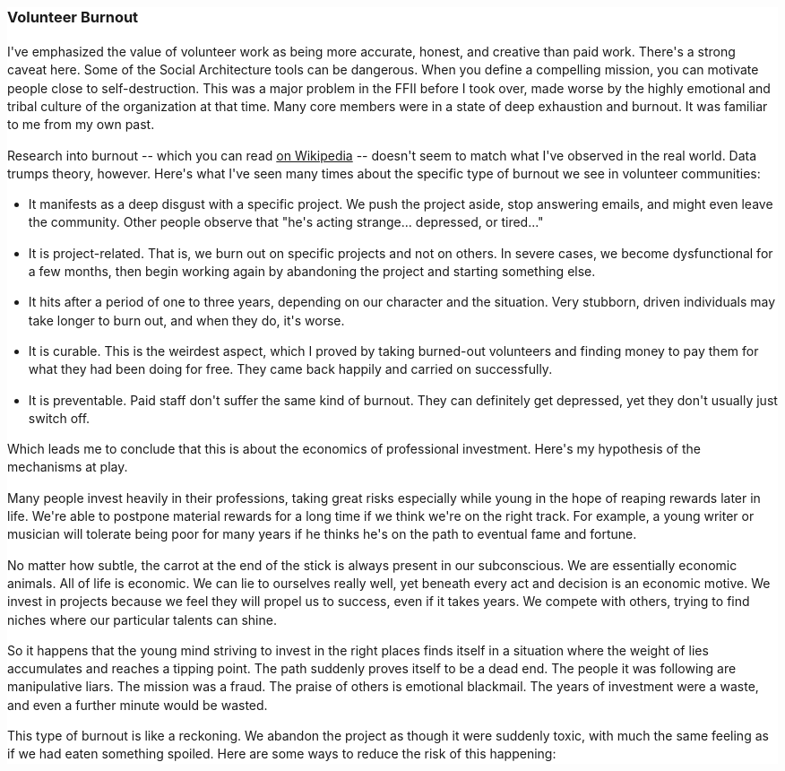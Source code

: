 ### Volunteer Burnout

I've emphasized the value of volunteer work as being more accurate, honest, and creative than paid work. There's a strong caveat here. Some of the Social Architecture tools can be dangerous. When you define a compelling mission, you can motivate people close to self-destruction. This was a major problem in the FFII before I took over, made worse by the highly emotional and tribal culture of the organization at that time. Many core members were in a state of deep exhaustion and burnout. It was familiar to me from my own past.

Research into burnout -- which you can read [on Wikipedia](https://en.wikipedia.org/wiki/Occupational_burnout) -- doesn't seem to match what I've observed in the real world. Data trumps theory, however. Here's what I've seen many times about the specific type of burnout we see in volunteer communities:

* It manifests as a deep disgust with a specific project. We push the project aside, stop answering emails, and might even leave the community. Other people observe that "he's acting strange... depressed, or tired..."

* It is project-related. That is, we burn out on specific projects and not on others. In severe cases, we become dysfunctional for a few months, then begin working again by abandoning the project and starting something else.

* It hits after a period of one to three years, depending on our character and the situation. Very stubborn, driven individuals may take longer to burn out, and when they do, it's worse.

* It is curable. This is the weirdest aspect, which I proved by taking burned-out volunteers and finding money to pay them for what they had been doing for free. They came back happily and carried on successfully.

* It is preventable. Paid staff don't suffer the same kind of burnout. They can definitely get depressed, yet they don't usually just switch off.

Which leads me to conclude that this is about the economics of professional investment. Here's my hypothesis of the mechanisms at play.

Many people invest heavily in their professions, taking great risks especially while young in the hope of reaping rewards later in life. We're able to postpone material rewards for a long time if we think we're on the right track. For example, a young writer or musician will tolerate being poor for many years if he thinks he's on the path to eventual fame and fortune.

No matter how subtle, the carrot at the end of the stick is always present in our subconscious. We are essentially economic animals. All of life is economic. We can lie to ourselves really well, yet beneath every act and decision is an economic motive. We invest in projects because we feel they will propel us to success, even if it takes years. We compete with others, trying to find niches where our particular talents can shine.

So it happens that the young mind striving to invest in the right places finds itself in a situation where the weight of lies accumulates and reaches a tipping point. The path suddenly proves itself to be a dead end. The people it was following are manipulative liars. The mission was a fraud. The praise of others is emotional blackmail. The years of investment were a waste, and even a further minute would be wasted.

This type of burnout is like a reckoning. We abandon the project as though it were suddenly toxic, with much the same feeling as if we had eaten something spoiled. Here are some ways to reduce the risk of this happening:
